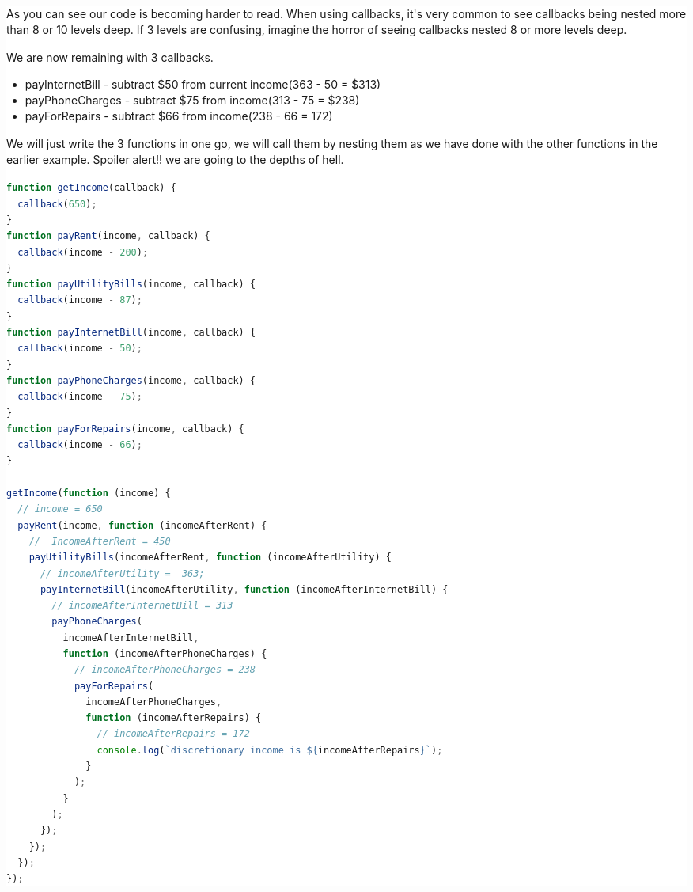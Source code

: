 As you can see our code is becoming harder to read. When using callbacks, it's very common to see callbacks being nested more than 8 or 10 levels deep. If 3 levels are confusing, imagine the horror of seeing callbacks nested 8 or more levels deep.

We are now remaining with 3 callbacks.

- payInternetBill - subtract $50 from current income(363 - 50 = $313)
- payPhoneCharges - subtract $75 from income(313 - 75 = $238)
- payForRepairs - subtract $66 from income(238 - 66 = 172)

We will just write the 3 functions in one go, we will call them by nesting them as we have done with the other functions in the earlier example. Spoiler alert!! we are going to the depths of hell.

```javascript
function getIncome(callback) {
  callback(650);
}
function payRent(income, callback) {
  callback(income - 200);
}
function payUtilityBills(income, callback) {
  callback(income - 87);
}
function payInternetBill(income, callback) {
  callback(income - 50);
}
function payPhoneCharges(income, callback) {
  callback(income - 75);
}
function payForRepairs(income, callback) {
  callback(income - 66);
}

getIncome(function (income) {
  // income = 650
  payRent(income, function (incomeAfterRent) {
    //  IncomeAfterRent = 450
    payUtilityBills(incomeAfterRent, function (incomeAfterUtility) {
      // incomeAfterUtility =  363;
      payInternetBill(incomeAfterUtility, function (incomeAfterInternetBill) {
        // incomeAfterInternetBill = 313
        payPhoneCharges(
          incomeAfterInternetBill,
          function (incomeAfterPhoneCharges) {
            // incomeAfterPhoneCharges = 238
            payForRepairs(
              incomeAfterPhoneCharges,
              function (incomeAfterRepairs) {
                // incomeAfterRepairs = 172
                console.log(`discretionary income is ${incomeAfterRepairs}`);
              }
            );
          }
        );
      });
    });
  });
});
```
